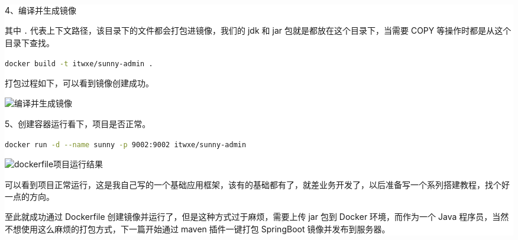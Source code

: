 4、编译并生成镜像

其中 `.` 代表上下文路径，该目录下的文件都会打包进镜像，我们的 jdk 和 jar 包就是都放在这个目录下，当需要 COPY 等操作时都是从这个目录下查找。

```bash
docker build -t itwxe/sunny-admin .
```

打包过程如下，可以看到镜像创建成功。

![编译并生成镜像](https://img.itwxe.com/i/2021/08/f8b06839cacc6.png)

5、创建容器运行看下，项目是否正常。

```bash
docker run -d --name sunny -p 9002:9002 itwxe/sunny-admin
```

![dockerfile项目运行结果](https://img.itwxe.com/i/2021/08/71c2112e3e05f.png)

可以看到项目正常运行，这是我自己写的一个基础应用框架，该有的基础都有了，就差业务开发了，以后准备写一个系列搭建教程，找个好一点的方向。

至此就成功通过 Dockerfile 创建镜像并运行了，但是这种方式过于麻烦，需要上传 jar 包到 Docker 环境，而作为一个 Java 程序员，当然不想使用这么麻烦的打包方式，下一篇开始通过 maven 插件一键打包 SpringBoot 镜像并发布到服务器。


